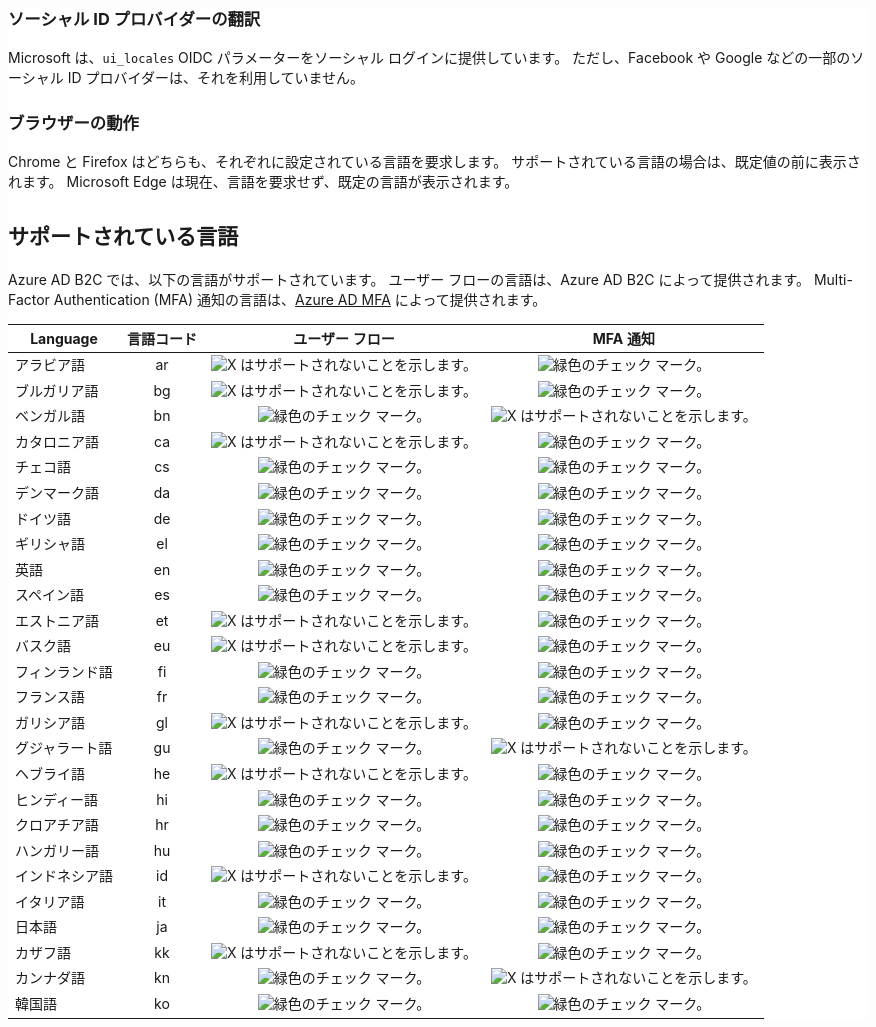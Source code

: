 ### <a name="social-identity-provider-translations"></a>ソーシャル ID プロバイダーの翻訳

Microsoft は、`ui_locales` OIDC パラメーターをソーシャル ログインに提供しています。 ただし、Facebook や Google などの一部のソーシャル ID プロバイダーは、それを利用していません。

### <a name="browser-behavior"></a>ブラウザーの動作

Chrome と Firefox はどちらも、それぞれに設定されている言語を要求します。 サポートされている言語の場合は、既定値の前に表示されます。 Microsoft Edge は現在、言語を要求せず、既定の言語が表示されます。

## <a name="supported-languages"></a>サポートされている言語

Azure AD B2C では、以下の言語がサポートされています。 ユーザー フローの言語は、Azure AD B2C によって提供されます。 Multi-Factor Authentication (MFA) 通知の言語は、[Azure AD MFA](../active-directory/authentication/concept-mfa-howitworks.md) によって提供されます。

| Language              | 言語コード | ユーザー フロー         | MFA 通知  |
|-----------------------| :-----------: | :----------------: | :----------------: |
| アラビア語                | ar            | ![X はサポートされないことを示します。](./media/user-flow-language-customization/no.png) | ![緑色のチェック マーク。](./media/user-flow-language-customization/yes.png) |
| ブルガリア語             | bg            | ![X はサポートされないことを示します。](./media/user-flow-language-customization/no.png) | ![緑色のチェック マーク。](./media/user-flow-language-customization/yes.png) |
| ベンガル語                | bn            | ![緑色のチェック マーク。](./media/user-flow-language-customization/yes.png) | ![X はサポートされないことを示します。](./media/user-flow-language-customization/no.png) |
| カタロニア語               | ca            | ![X はサポートされないことを示します。](./media/user-flow-language-customization/no.png) | ![緑色のチェック マーク。](./media/user-flow-language-customization/yes.png) |
| チェコ語                 | cs            | ![緑色のチェック マーク。](./media/user-flow-language-customization/yes.png) | ![緑色のチェック マーク。](./media/user-flow-language-customization/yes.png) |
| デンマーク語                | da            | ![緑色のチェック マーク。](./media/user-flow-language-customization/yes.png) | ![緑色のチェック マーク。](./media/user-flow-language-customization/yes.png) |
| ドイツ語                | de            | ![緑色のチェック マーク。](./media/user-flow-language-customization/yes.png) | ![緑色のチェック マーク。](./media/user-flow-language-customization/yes.png) |
| ギリシャ語                 | el            | ![緑色のチェック マーク。](./media/user-flow-language-customization/yes.png) | ![緑色のチェック マーク。](./media/user-flow-language-customization/yes.png) |
| 英語               | en            | ![緑色のチェック マーク。](./media/user-flow-language-customization/yes.png) | ![緑色のチェック マーク。](./media/user-flow-language-customization/yes.png) |
| スペイン語               | es            | ![緑色のチェック マーク。](./media/user-flow-language-customization/yes.png) | ![緑色のチェック マーク。](./media/user-flow-language-customization/yes.png) |
| エストニア語              | et            | ![X はサポートされないことを示します。](./media/user-flow-language-customization/no.png) | ![緑色のチェック マーク。](./media/user-flow-language-customization/yes.png) |
| バスク語                | eu            | ![X はサポートされないことを示します。](./media/user-flow-language-customization/no.png) | ![緑色のチェック マーク。](./media/user-flow-language-customization/yes.png) |
| フィンランド語               | fi            | ![緑色のチェック マーク。](./media/user-flow-language-customization/yes.png) | ![緑色のチェック マーク。](./media/user-flow-language-customization/yes.png) |
| フランス語                | fr            | ![緑色のチェック マーク。](./media/user-flow-language-customization/yes.png) | ![緑色のチェック マーク。](./media/user-flow-language-customization/yes.png) |
| ガリシア語              | gl            | ![X はサポートされないことを示します。](./media/user-flow-language-customization/no.png) | ![緑色のチェック マーク。](./media/user-flow-language-customization/yes.png) |
| グジャラート語              | gu            | ![緑色のチェック マーク。](./media/user-flow-language-customization/yes.png) | ![X はサポートされないことを示します。](./media/user-flow-language-customization/no.png) |
| ヘブライ語                | he            | ![X はサポートされないことを示します。](./media/user-flow-language-customization/no.png) | ![緑色のチェック マーク。](./media/user-flow-language-customization/yes.png) |
| ヒンディー語                 | hi            | ![緑色のチェック マーク。](./media/user-flow-language-customization/yes.png) | ![緑色のチェック マーク。](./media/user-flow-language-customization/yes.png) |
| クロアチア語              | hr            | ![緑色のチェック マーク。](./media/user-flow-language-customization/yes.png) | ![緑色のチェック マーク。](./media/user-flow-language-customization/yes.png) |
| ハンガリー語             | hu            | ![緑色のチェック マーク。](./media/user-flow-language-customization/yes.png) | ![緑色のチェック マーク。](./media/user-flow-language-customization/yes.png) |
| インドネシア語            | id            | ![X はサポートされないことを示します。](./media/user-flow-language-customization/no.png) | ![緑色のチェック マーク。](./media/user-flow-language-customization/yes.png) |
| イタリア語               | it            | ![緑色のチェック マーク。](./media/user-flow-language-customization/yes.png) | ![緑色のチェック マーク。](./media/user-flow-language-customization/yes.png) |
| 日本語              | ja            | ![緑色のチェック マーク。](./media/user-flow-language-customization/yes.png) | ![緑色のチェック マーク。](./media/user-flow-language-customization/yes.png) |
| カザフ語                | kk            | ![X はサポートされないことを示します。](./media/user-flow-language-customization/no.png) | ![緑色のチェック マーク。](./media/user-flow-language-customization/yes.png) |
| カンナダ語               | kn            | ![緑色のチェック マーク。](./media/user-flow-language-customization/yes.png) | ![X はサポートされないことを示します。](./media/user-flow-language-customization/no.png) |
| 韓国語                | ko            | ![緑色のチェック マーク。](./media/user-flow-language-customization/yes.png) | ![緑色のチェック マーク。](./media/user-flow-language-customization/yes.png) |